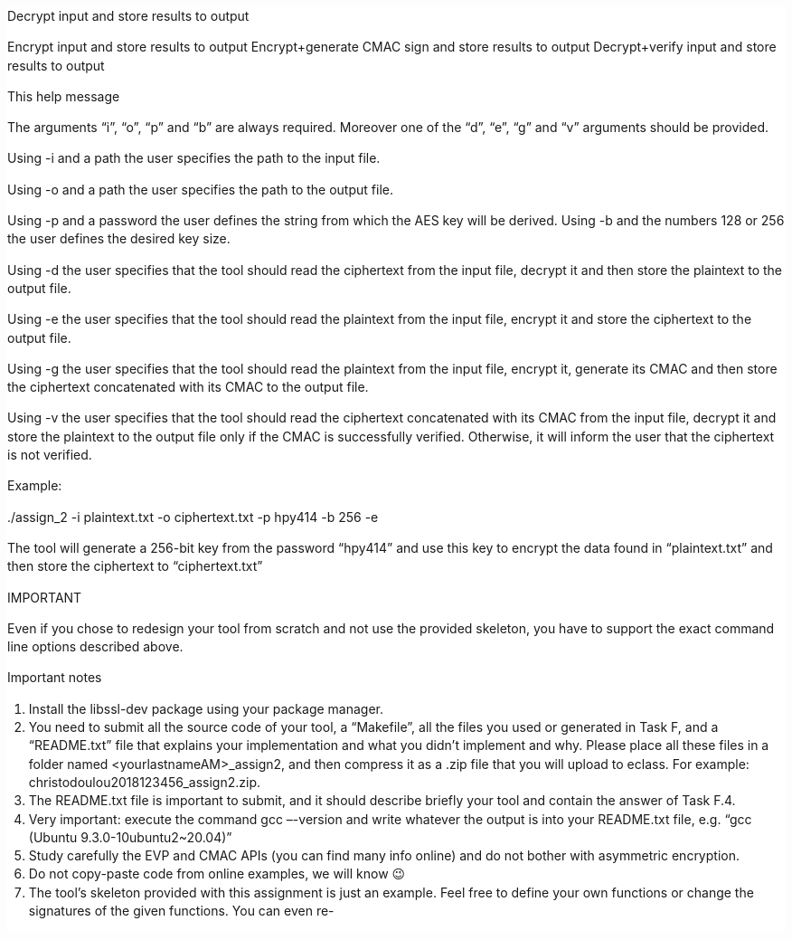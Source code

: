 Decrypt input and store results to output

Encrypt input and store results to output Encrypt+generate CMAC sign and store results to output Decrypt+verify input and store results to output

This help message

</div>
</div>
<div class="layoutArea">
<div class="column">
The arguments “i”, “o”, “p” and “b” are always required. Moreover one of the “d”, “e”, “g” and “v” arguments should be provided.

Using -i and a path the user specifies the path to the input file.

Using -o and a path the user specifies the path to the output file.

Using -p and a password the user defines the string from which the AES key will be derived. Using -b and the numbers 128 or 256 the user defines the desired key size.

Using -d the user specifies that the tool should read the ciphertext from the input file, decrypt it and then store the plaintext to the output file.

Using -e the user specifies that the tool should read the plaintext from the input file, encrypt it and store the ciphertext to the output file.

Using -g the user specifies that the tool should read the plaintext from the input file, encrypt it, generate its CMAC and then store the ciphertext concatenated with its CMAC to the output file.

</div>
</div>
</div>
<div class="page" title="Page 4">
<div class="layoutArea">
<div class="column">
Using -v the user specifies that the tool should read the ciphertext concatenated with its CMAC from the input file, decrypt it and store the plaintext to the output file only if the CMAC is successfully verified. Otherwise, it will inform the user that the ciphertext is not verified.

Example:

./assign_2 -i plaintext.txt -o ciphertext.txt -p hpy414 -b 256 -e

The tool will generate a 256-bit key from the password “hpy414” and use this key to encrypt the data found in “plaintext.txt” and then store the ciphertext to “ciphertext.txt”

IMPORTANT

Even if you chose to redesign your tool from scratch and not use the provided skeleton, you have to support the exact command line options described above.

Important notes

<ol>
<li>Install the libssl-dev package using your package manager.</li>
<li>You need to submit all the source code of your tool, a “Makefile”, all the files you used
or generated in Task F, and a “README.txt” file that explains your implementation and what you didn’t implement and why. Please place all these files in a folder named &lt;yourlastnameAM&gt;_assign2, and then compress it as a .zip file that you will upload to eclass. For example: christodoulou2018123456_assign2.zip.
</li>
<li>The README.txt file is important to submit, and it should describe briefly your tool and contain the answer of Task F.4.</li>
<li>Very important: execute the command gcc –-version and write whatever the output is into your README.txt file, e.g. “gcc (Ubuntu 9.3.0-10ubuntu2~20.04)”</li>
<li>Study carefully the EVP and CMAC APIs (you can find many info online) and do not bother with asymmetric encryption.</li>
<li>Do not copy-paste code from online examples, we will know 😉</li>
<li>The tool’s skeleton provided with this assignment is just an example. Feel free to define
your own functions or change the signatures of the given functions. You can even re-
